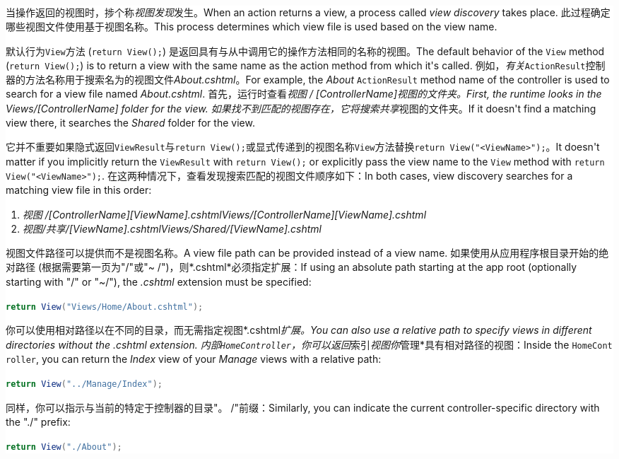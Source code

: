 <span data-ttu-id="3ebfd-166">当操作返回的视图时，捗个称*视图发现*发生。</span><span class="sxs-lookup"><span data-stu-id="3ebfd-166">When an action returns a view, a process called *view discovery* takes place.</span></span> <span data-ttu-id="3ebfd-167">此过程确定哪些视图文件使用基于视图名称。</span><span class="sxs-lookup"><span data-stu-id="3ebfd-167">This process determines which view file is used based on the view name.</span></span> 

<span data-ttu-id="3ebfd-168">默认行为`View`方法 (`return View();`) 是返回具有与从中调用它的操作方法相同的名称的视图。</span><span class="sxs-lookup"><span data-stu-id="3ebfd-168">The default behavior of the `View` method (`return View();`) is to return a view with the same name as the action method from which it's called.</span></span> <span data-ttu-id="3ebfd-169">例如，*有关*`ActionResult`控制器的方法名称用于搜索名为的视图文件*About.cshtml*。</span><span class="sxs-lookup"><span data-stu-id="3ebfd-169">For example, the *About* `ActionResult` method name of the controller is used to search for a view file named *About.cshtml*.</span></span> <span data-ttu-id="3ebfd-170">首先，运行时查看*视图 / [ControllerName]*视图的文件夹。</span><span class="sxs-lookup"><span data-stu-id="3ebfd-170">First, the runtime looks in the *Views/[ControllerName]* folder for the view.</span></span> <span data-ttu-id="3ebfd-171">如果找不到匹配的视图存在，它将搜索*共享*视图的文件夹。</span><span class="sxs-lookup"><span data-stu-id="3ebfd-171">If it doesn't find a matching view there, it searches the *Shared* folder for the view.</span></span>

<span data-ttu-id="3ebfd-172">它并不重要如果隐式返回`ViewResult`与`return View();`或显式传递到的视图名称`View`方法替换`return View("<ViewName>");`。</span><span class="sxs-lookup"><span data-stu-id="3ebfd-172">It doesn't matter if you implicitly return the `ViewResult` with `return View();` or explicitly pass the view name to the `View` method with `return View("<ViewName>");`.</span></span> <span data-ttu-id="3ebfd-173">在这两种情况下，查看发现搜索匹配的视图文件顺序如下：</span><span class="sxs-lookup"><span data-stu-id="3ebfd-173">In both cases, view discovery searches for a matching view file in this order:</span></span>

   1. <span data-ttu-id="3ebfd-174">*视图 /\[ControllerName]\[ViewName].cshtml*</span><span class="sxs-lookup"><span data-stu-id="3ebfd-174">*Views/\[ControllerName]\[ViewName].cshtml*</span></span>
   1. <span data-ttu-id="3ebfd-175">*视图/共享/\[ViewName].cshtml*</span><span class="sxs-lookup"><span data-stu-id="3ebfd-175">*Views/Shared/\[ViewName].cshtml*</span></span>

<span data-ttu-id="3ebfd-176">视图文件路径可以提供而不是视图名称。</span><span class="sxs-lookup"><span data-stu-id="3ebfd-176">A view file path can be provided instead of a view name.</span></span> <span data-ttu-id="3ebfd-177">如果使用从应用程序根目录开始的绝对路径 (根据需要第一页为"/"或"~ /")，则*.cshtml*必须指定扩展：</span><span class="sxs-lookup"><span data-stu-id="3ebfd-177">If using an absolute path starting at the app root (optionally starting with "/" or "~/"), the *.cshtml* extension must be specified:</span></span>

```csharp
return View("Views/Home/About.cshtml");
```

<span data-ttu-id="3ebfd-178">你可以使用相对路径以在不同的目录，而无需指定视图*.cshtml*扩展。</span><span class="sxs-lookup"><span data-stu-id="3ebfd-178">You can also use a relative path to specify views in different directories without the *.cshtml* extension.</span></span> <span data-ttu-id="3ebfd-179">内部`HomeController`，你可以返回*索引*视图你*管理*具有相对路径的视图：</span><span class="sxs-lookup"><span data-stu-id="3ebfd-179">Inside the `HomeController`, you can return the *Index* view of your *Manage* views with a relative path:</span></span>

```csharp
return View("../Manage/Index");
```

<span data-ttu-id="3ebfd-180">同样，你可以指示与当前的特定于控制器的目录"。 /"前缀：</span><span class="sxs-lookup"><span data-stu-id="3ebfd-180">Similarly, you can indicate the current controller-specific directory with the "./" prefix:</span></span>

```csharp
return View("./About");
```
